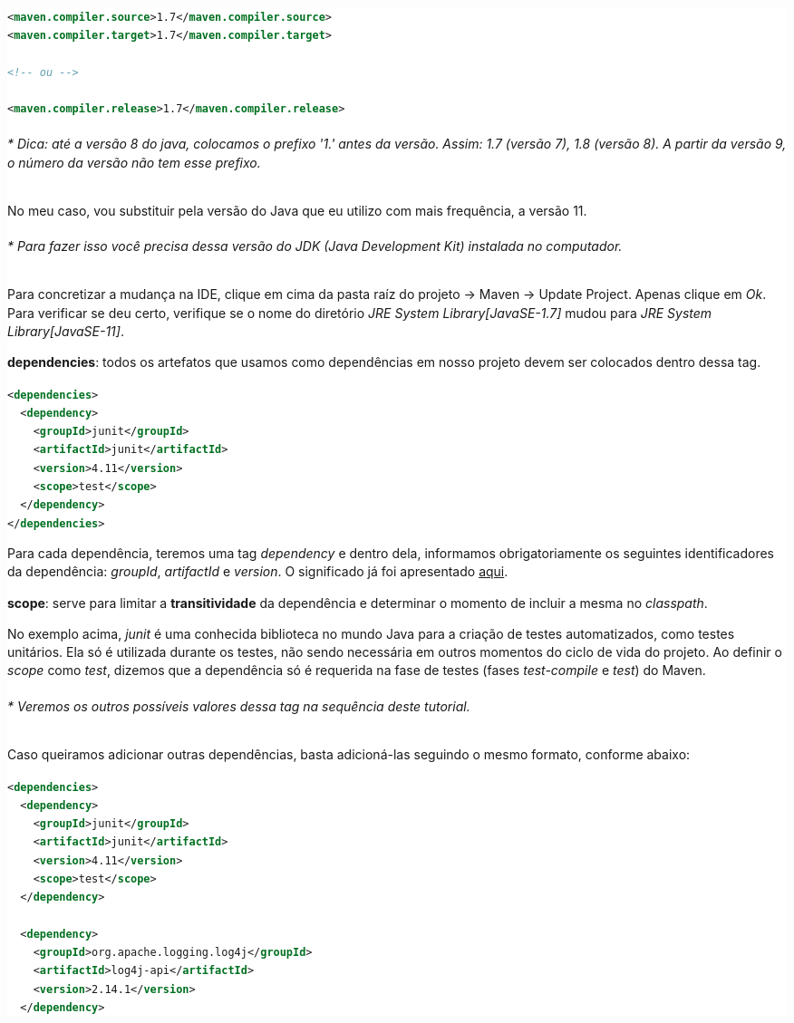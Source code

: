 ```xml
<maven.compiler.source>1.7</maven.compiler.source>
<maven.compiler.target>1.7</maven.compiler.target>

<!-- ou -->

<maven.compiler.release>1.7</maven.compiler.release>
```

###### * Dica: até a versão 8 do java, colocamos o prefixo '1.' antes da versão. Assim: 1.7 (versão 7), 1.8 (versão 8). A partir da versão 9, o número da versão não tem esse prefixo.

No meu caso, vou substituir pela versão do Java que eu utilizo com mais frequência, a versão 11. 

###### * Para fazer isso você precisa dessa versão do JDK (Java Development Kit) instalada no computador.
 
Para concretizar a mudança na IDE, clique em cima da pasta raíz do projeto -> Maven -> Update Project. Apenas clique em *Ok*. Para verificar se deu certo, verifique se o nome do diretório *JRE System Library[JavaSE-1.7]* mudou para *JRE System Library[JavaSE-11]*.

**dependencies**: todos os artefatos que usamos como dependências em nosso projeto devem ser colocados dentro dessa tag.

```xml
<dependencies>
  <dependency>
    <groupId>junit</groupId>
    <artifactId>junit</artifactId>
    <version>4.11</version>
    <scope>test</scope>
  </dependency>
</dependencies>
```

Para cada dependência, teremos uma tag *dependency* e dentro dela, informamos obrigatoriamente os seguintes identificadores da dependência: *groupId*, *artifactId* e *version*. O significado já foi apresentado [aqui](#criação-do-projeto-de-exemplo). 

**scope**: serve para limitar a **transitividade** da dependência e determinar o momento de incluir a mesma no *classpath*. 

No exemplo acima, *junit* é uma conhecida biblioteca no mundo Java para a criação de testes automatizados, como testes unitários. Ela só é utilizada durante os testes, não sendo necessária em outros momentos do ciclo de vida do projeto. Ao definir o *scope* como *test*, dizemos que a dependência só é requerida na fase de testes (fases *test-compile* e *test*) do Maven. 

###### * Veremos os outros possíveis valores dessa tag na sequência deste tutorial.

Caso queiramos adicionar outras dependências, basta adicioná-las seguindo o mesmo formato, conforme abaixo:

```xml
<dependencies>
  <dependency>
    <groupId>junit</groupId>
    <artifactId>junit</artifactId>
    <version>4.11</version>
    <scope>test</scope>
  </dependency>

  <dependency>
    <groupId>org.apache.logging.log4j</groupId>
    <artifactId>log4j-api</artifactId>
    <version>2.14.1</version>
  </dependency>
```
